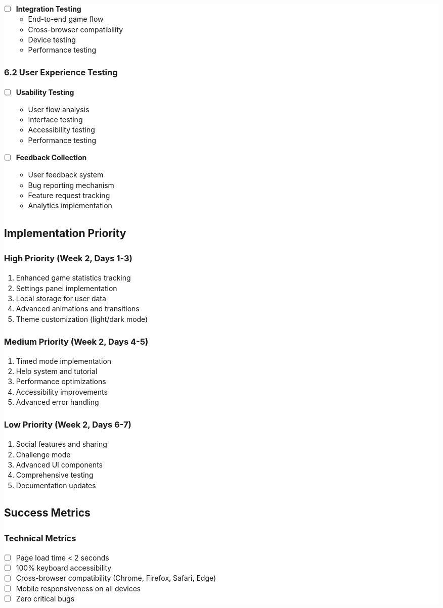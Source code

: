 - [ ] **Integration Testing**
  - End-to-end game flow
  - Cross-browser compatibility
  - Device testing
  - Performance testing

### 6.2 User Experience Testing

- [ ] **Usability Testing**

  - User flow analysis
  - Interface testing
  - Accessibility testing
  - Performance testing

- [ ] **Feedback Collection**
  - User feedback system
  - Bug reporting mechanism
  - Feature request tracking
  - Analytics implementation

## Implementation Priority

### High Priority (Week 2, Days 1-3)

1. Enhanced game statistics tracking
2. Settings panel implementation
3. Local storage for user data
4. Advanced animations and transitions
5. Theme customization (light/dark mode)

### Medium Priority (Week 2, Days 4-5)

1. Timed mode implementation
2. Help system and tutorial
3. Performance optimizations
4. Accessibility improvements
5. Advanced error handling

### Low Priority (Week 2, Days 6-7)

1. Social features and sharing
2. Challenge mode
3. Advanced UI components
4. Comprehensive testing
5. Documentation updates

## Success Metrics

### Technical Metrics

- [ ] Page load time < 2 seconds
- [ ] 100% keyboard accessibility
- [ ] Cross-browser compatibility (Chrome, Firefox, Safari, Edge)
- [ ] Mobile responsiveness on all devices
- [ ] Zero critical bugs

